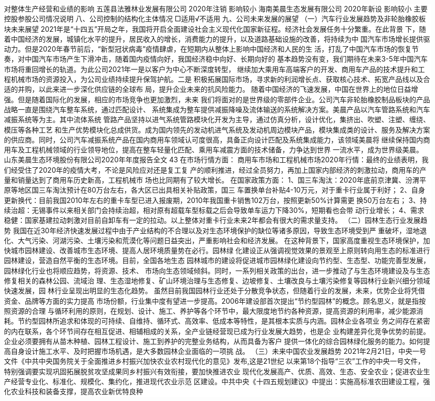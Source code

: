 对整体生产经营和业绩的影响
五莲县法雅林业发展有限公司
2020年注销
影响较小
海南美晨生态发展有限公司
2020年新设
影响较小
主要控股参股公司情况说明
八、公司控制的结构化主体情况
□适用√不适用
九、公司未来发展的展望
（一）汽车行业发展趋势及非轮胎橡胶板块未来展望
2021年是“十四五”开局之年，我国将开启全面建设社会主义现代化国家新征程。经济社会发展任务十分繁重。在此背景
下，随着中国经济的发展，城镇化水平的提升，居民收入的增长，消费能力的提升，以及道路基础设施的改善，将持续为中
国汽车市场增长提供驱动力。但是2020年春节前后，“新型冠状病毒”疫情肆虐，在短期内从整体上影响中国经济和人民的生
活，打乱了中国汽车市场的恢复节奏，对中国汽车市场产生下滑冲击，随着国内疫情向好，我国经济稳中向好、长期向好的
基本趋势没有变，我们期待在未来3-5年中国汽车市场将重回增长的轨道。为此公司2021年一是以客户为中心不断深度转型，
继续加大乘用车高端客户的开发、商用车产品的技术提升和工程机械市场的资源投入，为公司业绩持续提升保驾护航。二是
积极拓展国际市场，寻求新的利润增长点、获取核心技术、拓宽产品线以及合适的并购，以此来进一步深化供应链的全球布
局，提升企业未来的抗风险能力。
随着中国经济的飞速发展，中国在世界上的地位日益增强。但是随着国际化的发展，相应的市场竞争也更加激烈，未来
我们将面对的是世界级的零部件企业。公司汽车非轮胎橡胶制品板块的产品战略一直是围绕汽车整车系统，通过匹配设计、
系统集成为整车提供减振降噪及流体输送的系统解决方案。美晨产品以汽车管路系统和汽车减振系统等为主。其中流体系统
管路产品坚持以进气系统管路模块化开发为主导，通过仿真分析，设计优化，集挤出、吹塑、注塑、缠绕、模压等各种工艺
和生产优势模块化总成供货。成为国内领先的发动机进气系统及发动机周边模块产品，模块集成类的设计、服务及解决方案
的供应商。同时，公司汽车减振系统产品在国内商用车领域认可度很高，具备正向设计匹配及系统集成能力，该领域美晨将
继续保持国内商用车及工程机械领域的行业领导地位，提高在整车轻量化匹配、乘用车减震方面的技术储备，力争达到世界
一流水平，成为世界级美晨。
山东美晨生态环境股份有限公司2020年年度报告全文
43
在市场行情方面：
商用车市场和工程机械市场2020年行情：最终的业绩表明，我们经受住了2020年的疫情大考，不论是风险应对还是复工复
产的顺利推进，经过全员努力，再加上国家内部经济的刺激拉动，商用车的产量和销量达到了商用车历史新高，工程机械市
场也比同期有了较大增长。
在国家政策方面：
1、国三车淘汰：2020年底前京津冀、汾渭平原等地区国三车淘汰预计在80万台左右，各大区已出具相关补贴政策，国三
车置换单台补贴4-10万元，对于重卡行业属于利好；
2、自身更新换代：目前我国2010年左右的重卡车型已进入报废期，2010年我国重卡销售102万台，按照更新50%计算需更
换50万台左右；
3、持续治超：无锡事件以来相关部门会持续治超，相对原有超载车型标载之后会导致单车运力下降30%，短期看也会带
动行业增长；
4、需求稳健：国家基建拉动刺激对目前自卸车有一定的拉动。以上整体对重卡行业未来2年都会有很大的需求量支持。
（二）园林生态行业发展趋势
我国在近30年经济快速发展过程中由于产业结构的不合理以及对生态环境保护的缺位等诸多原因，导致生态环境受到严
重破坏，湿地退化、大气污染、河湖污染、土壤污染和荒漠化等问题日益突出，严重影响社会和经济发展。
在这种背景下，国家高度重视生态环境保护，加快城市园林建设、改善城市生态环境、提高人居环境质量势在必行。园林绿
化建设正从强调视觉效果的景观至上原则转向用生态的标准进行园林建设，营造自然平衡的生态环境。目前，全国各地生态
园林城市的建设将促进城市园林绿化建设向节约型、生态型、功能完善型发展，园林绿化行业也将顺应趋势，将资源、技术、
市场向生态领域倾斜。同时，一系列相关政策的出台，进一步推动了与生态环境建设及与生态修复相关的森林公园、流域治
理、生态湿地修复、矿山环境治理与生态修复、边坡修复、土壤改良与土壤污染修复等园林行业新兴细分领域快速发展，园
林行业呈现出明显的生态化趋势。
虽然目前我国园林行业还处于分散竞争状态，但随着行业的发展，未来，优势企业将凭借资金、品牌等方面的实力提高
市场份额，行业集中度有望进一步提高。2006年建设部首次提出“节约型园林”的概念。顾名思义，就是指按照资源的合理
与循环利用的原则，在规划、设计、施工、养护等各个环节中，最大限度地节约各种资源，提高资源的利用率，减少能源消
耗。节约型园林所追求和体现的可持续、自维持、循环式、高效率、低成本等特性，是其根本实质与内涵。园林企业各项业
务之间存在紧密的内在联系，各个环节间存在相互促进、相辅相成的关系，全产业链经营现已成为行业发展大趋势，也是企
业构建差异化竞争优势的前提。企业必须要拥有从苗木种植、园林工程设计、施工到养护的完整业务结构，从而具备为客户
提供一体化的综合园林绿化服务的能力。如何提高自身设计施工水平、及时把握市场机遇，是大多数园林企业面临的一项挑
战。
（三）未来中国农业发展趋势
2021年2月21日，中央一号文件《中共中央国务院关于全面推进乡村振兴加快农业农村现代化的意见》发布,这是21世纪
以来第18个指导“三农”工作的中央一号文件，特别强调要实现巩固拓展脱贫攻坚成果同乡村振兴有效衔接，要加快推进农业
现代化发展高产、优质、高效、生态、安全农业；促进农业生产经营专业化、标准化、规模化、集约化，推进现代农业示范
区建设。中共中央《十四五规划建议》中提出：实施高标准农田建设工程，强化农业科技和装备支撑，提高农业新优特良种